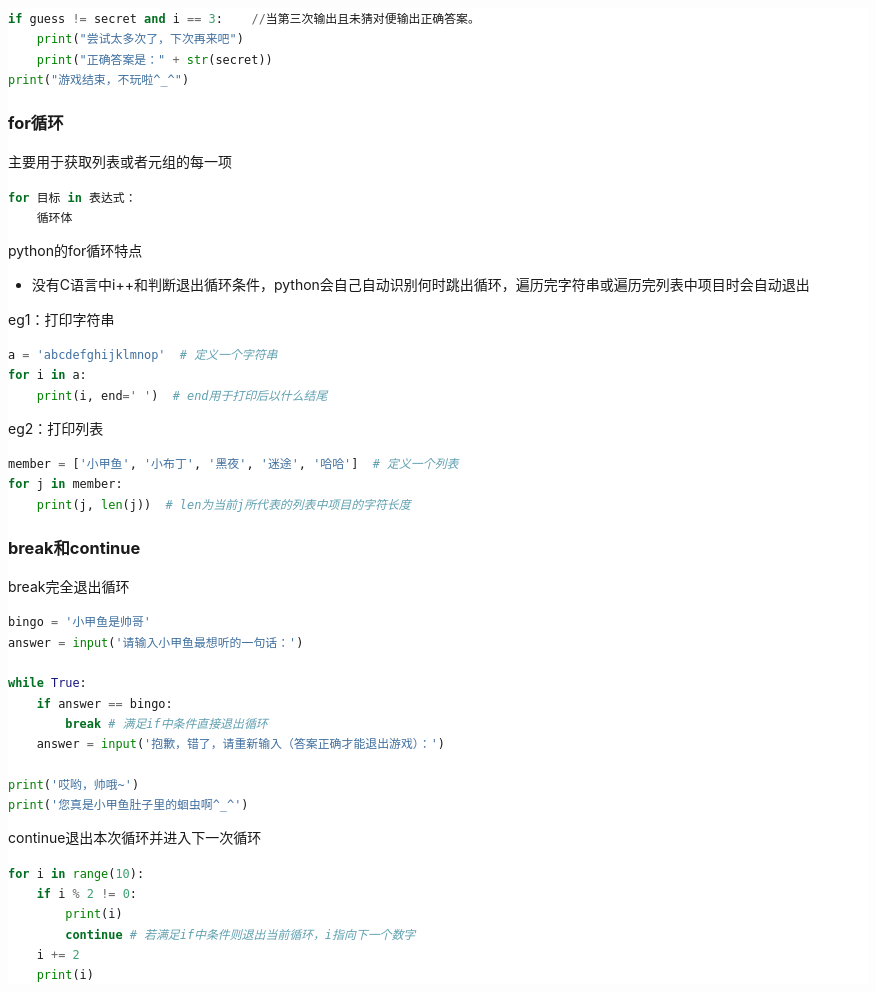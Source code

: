  ```python
 if guess != secret and i == 3:    //当第三次输出且未猜对便输出正确答案。
     print("尝试太多次了，下次再来吧")
     print("正确答案是：" + str(secret))
 print("游戏结束，不玩啦^_^")
 ```

### for循环

主要用于获取列表或者元组的每一项

```python
for 目标 in 表达式：
	循环体
```

python的for循环特点

- 没有C语言中i++和判断退出循环条件，python会自己自动识别何时跳出循环，遍历完字符串或遍历完列表中项目时会自动退出

 eg1：打印字符串

```python
a = 'abcdefghijklmnop'  # 定义一个字符串
for i in a:
    print(i, end=' ')  # end用于打印后以什么结尾
```

eg2：打印列表

```python
member = ['小甲鱼', '小布丁', '黑夜', '迷途', '哈哈']  # 定义一个列表
for j in member:  
    print(j, len(j))  # len为当前j所代表的列表中项目的字符长度
```

### break和continue

break完全退出循环

```python
bingo = '小甲鱼是帅哥'
answer = input('请输入小甲鱼最想听的一句话：')

while True:
    if answer == bingo:
        break # 满足if中条件直接退出循环
    answer = input('抱歉，错了，请重新输入（答案正确才能退出游戏）：')

print('哎哟，帅哦~')
print('您真是小甲鱼肚子里的蛔虫啊^_^')
```

continue退出本次循环并进入下一次循环

```python
for i in range(10):
    if i % 2 != 0:
        print(i)
        continue # 若满足if中条件则退出当前循环，i指向下一个数字
    i += 2
    print(i)

```

